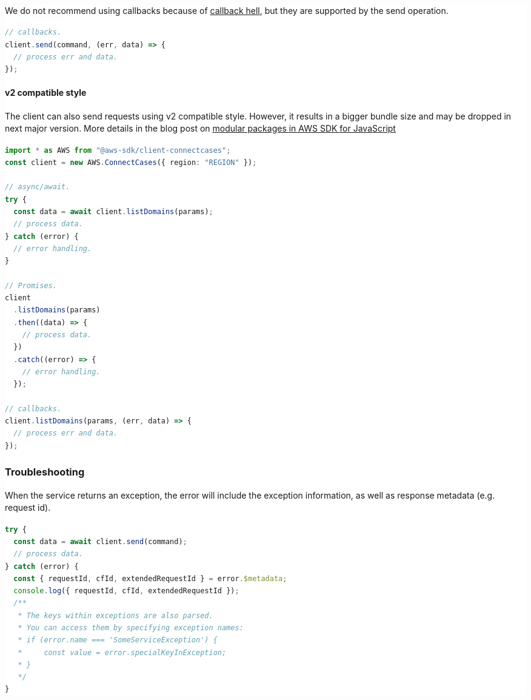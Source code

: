 We do not recommend using callbacks because of [callback hell](http://callbackhell.com/),
but they are supported by the send operation.

```js
// callbacks.
client.send(command, (err, data) => {
  // process err and data.
});
```

#### v2 compatible style

The client can also send requests using v2 compatible style.
However, it results in a bigger bundle size and may be dropped in next major version. More details in the blog post
on [modular packages in AWS SDK for JavaScript](https://aws.amazon.com/blogs/developer/modular-packages-in-aws-sdk-for-javascript/)

```ts
import * as AWS from "@aws-sdk/client-connectcases";
const client = new AWS.ConnectCases({ region: "REGION" });

// async/await.
try {
  const data = await client.listDomains(params);
  // process data.
} catch (error) {
  // error handling.
}

// Promises.
client
  .listDomains(params)
  .then((data) => {
    // process data.
  })
  .catch((error) => {
    // error handling.
  });

// callbacks.
client.listDomains(params, (err, data) => {
  // process err and data.
});
```

### Troubleshooting

When the service returns an exception, the error will include the exception information,
as well as response metadata (e.g. request id).

```js
try {
  const data = await client.send(command);
  // process data.
} catch (error) {
  const { requestId, cfId, extendedRequestId } = error.$metadata;
  console.log({ requestId, cfId, extendedRequestId });
  /**
   * The keys within exceptions are also parsed.
   * You can access them by specifying exception names:
   * if (error.name === 'SomeServiceException') {
   *     const value = error.specialKeyInException;
   * }
   */
}
```